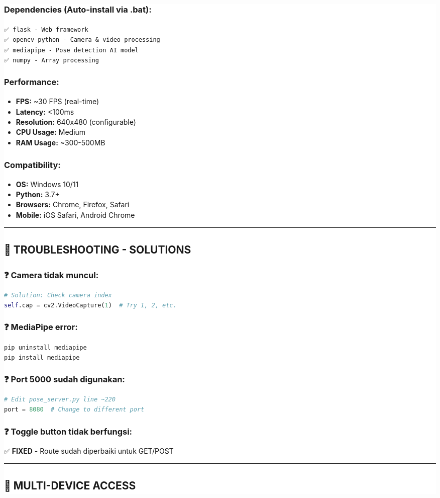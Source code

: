 ### Dependencies (Auto-install via .bat):
```
✅ flask - Web framework
✅ opencv-python - Camera & video processing  
✅ mediapipe - Pose detection AI model
✅ numpy - Array processing
```

### Performance:
- **FPS:** ~30 FPS (real-time)
- **Latency:** <100ms
- **Resolution:** 640x480 (configurable)
- **CPU Usage:** Medium
- **RAM Usage:** ~300-500MB

### Compatibility:
- **OS:** Windows 10/11
- **Python:** 3.7+
- **Browsers:** Chrome, Firefox, Safari
- **Mobile:** iOS Safari, Android Chrome

---

## 🔧 TROUBLESHOOTING - SOLUTIONS

### ❓ Camera tidak muncul:
```python
# Solution: Check camera index
self.cap = cv2.VideoCapture(1)  # Try 1, 2, etc.
```

### ❓ MediaPipe error:
```bash
pip uninstall mediapipe
pip install mediapipe
```

### ❓ Port 5000 sudah digunakan:
```python
# Edit pose_server.py line ~220
port = 8080  # Change to different port
```

### ❓ Toggle button tidak berfungsi:
✅ **FIXED** - Route sudah diperbaiki untuk GET/POST

---

## 📱 MULTI-DEVICE ACCESS
